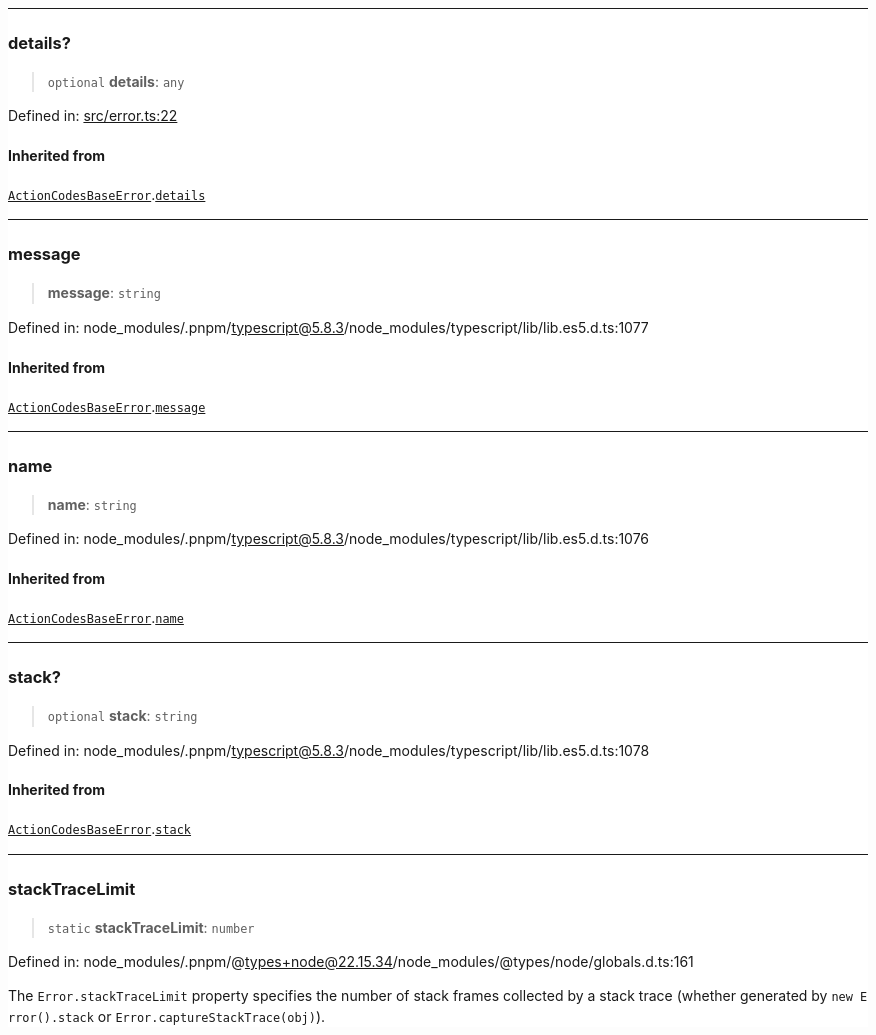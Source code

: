 ***

### details?

> `optional` **details**: `any`

Defined in: [src/error.ts:22](https://github.com/useactio/sdk/blob/aa0cbb7aefc891bd76a4e1447f8c84a24792d899/src/error.ts#L22)

#### Inherited from

[`ActionCodesBaseError`](ActionCodesBaseError.md).[`details`](ActionCodesBaseError.md#details)

***

### message

> **message**: `string`

Defined in: node\_modules/.pnpm/typescript@5.8.3/node\_modules/typescript/lib/lib.es5.d.ts:1077

#### Inherited from

[`ActionCodesBaseError`](ActionCodesBaseError.md).[`message`](ActionCodesBaseError.md#message)

***

### name

> **name**: `string`

Defined in: node\_modules/.pnpm/typescript@5.8.3/node\_modules/typescript/lib/lib.es5.d.ts:1076

#### Inherited from

[`ActionCodesBaseError`](ActionCodesBaseError.md).[`name`](ActionCodesBaseError.md#name)

***

### stack?

> `optional` **stack**: `string`

Defined in: node\_modules/.pnpm/typescript@5.8.3/node\_modules/typescript/lib/lib.es5.d.ts:1078

#### Inherited from

[`ActionCodesBaseError`](ActionCodesBaseError.md).[`stack`](ActionCodesBaseError.md#stack)

***

### stackTraceLimit

> `static` **stackTraceLimit**: `number`

Defined in: node\_modules/.pnpm/@types+node@22.15.34/node\_modules/@types/node/globals.d.ts:161

The `Error.stackTraceLimit` property specifies the number of stack frames
collected by a stack trace (whether generated by `new Error().stack` or
`Error.captureStackTrace(obj)`).
